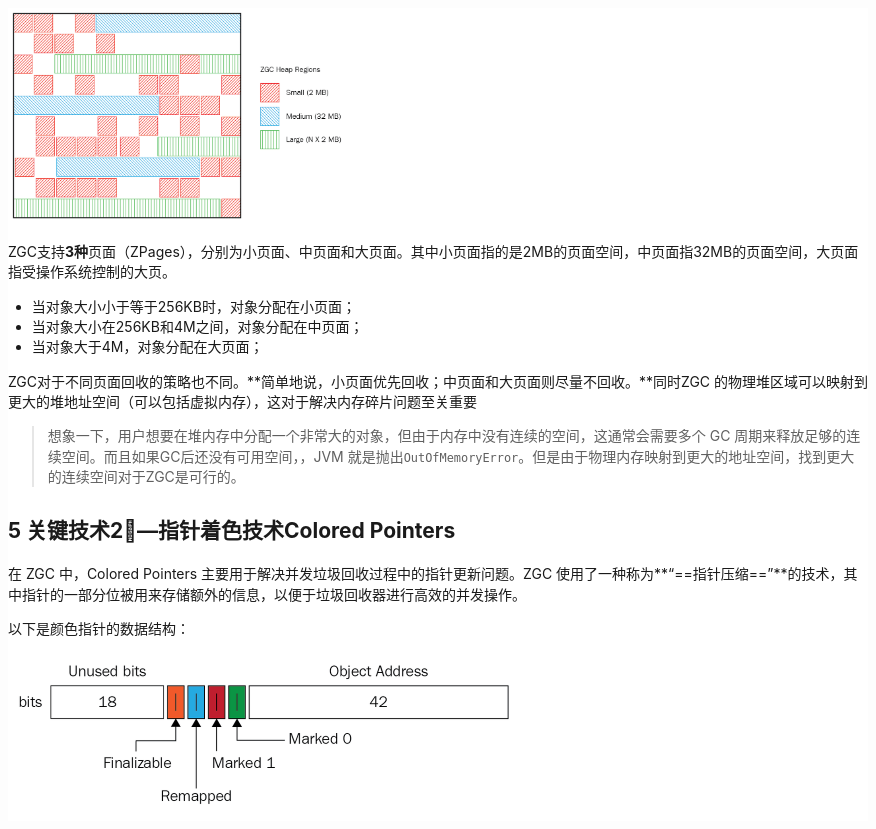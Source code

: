 <img src="./5-%E6%B7%B1%E5%85%A5%E7%90%86%E8%A7%A3ZGC%E5%9B%9E%E6%94%B6%E5%99%A8.assets/20241018-6.png" alt="20241018-6" style="zoom:33%;" />

ZGC支持**3种**页面（ZPages），分别为小页面、中页面和大页面。其中小页面指的是2MB的页面空间，中页面指32MB的页面空间，大页面指受操作系统控制的大页。

- 当对象大小小于等于256KB时，对象分配在小页面；
- 当对象大小在256KB和4M之间，对象分配在中页面；
- 当对象大于4M，对象分配在大页面；

ZGC对于不同页面回收的策略也不同。**简单地说，小页面优先回收；中页面和大页面则尽量不回收。**同时ZGC 的物理堆区域可以映射到更大的堆地址空间（可以包括虚拟内存），这对于解决内存碎片问题至关重要

> 想象一下，用户想要在堆内存中分配一个非常大的对象，但由于内存中没有连续的空间，这通常会需要多个 GC 周期来释放足够的连续空间。而且如果GC后还没有可用空间，，JVM 就是抛出`OutOfMemoryError`。但是由于物理内存映射到更大的地址空间，找到更大的连续空间对于ZGC是可行的。



## 5 关键技术2🌟—指针着色技术Colored Pointers 

在 ZGC 中，Colored Pointers 主要用于解决并发垃圾回收过程中的指针更新问题。ZGC 使用了一种称为**“==指针压缩==”**的技术，其中指针的一部分位被用来存储额外的信息，以便于垃圾回收器进行高效的并发操作。

以下是颜色指针的数据结构：

<img src="./5-%E6%B7%B1%E5%85%A5%E7%90%86%E8%A7%A3ZGC%E5%9B%9E%E6%94%B6%E5%99%A8.assets/20241017-7.png" alt="20241017-7" style="zoom: 50%;" />

